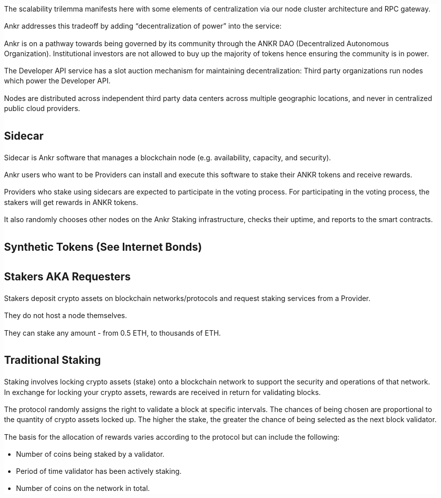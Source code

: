 The scalability trilemma manifests here with some elements of centralization via our node cluster architecture and RPC gateway.

Ankr addresses this tradeoff by adding “decentralization of power” into the service:

Ankr is on a pathway towards being governed by its community through the ANKR DAO (Decentralized Autonomous Organization). Institutional investors are not allowed to buy up the majority of tokens hence ensuring the community is in power.

The Developer API service has a slot auction mechanism for maintaining decentralization: Third party organizations run nodes which power the Developer API.

Nodes are distributed across independent third party data centers across multiple geographic locations, and never in centralized public cloud providers.

## Sidecar
Sidecar is Ankr software that manages a blockchain node (e.g. availability, capacity, and security).

Ankr users who want to be Providers can install and execute this software to stake their ANKR tokens and receive rewards.

Providers who stake using sidecars are expected to participate in the voting process. For participating in the voting process, the stakers will get rewards in ANKR tokens.

It also randomly chooses other nodes on the Ankr Staking infrastructure, checks their uptime, and reports to the smart contracts. 

## Synthetic Tokens (See Internet Bonds)

## Stakers AKA Requesters
Stakers deposit crypto assets on blockchain networks/protocols and request staking services from a Provider.

They do not host a node themselves.

They can stake any amount - from 0.5 ETH, to thousands of ETH.

## Traditional Staking
Staking involves locking crypto assets (stake) onto a blockchain network to support the security and operations of that network. In exchange for locking your crypto assets, rewards are received in return for validating blocks.

The protocol randomly assigns the right to validate a block at specific intervals. The chances of being chosen are proportional to the quantity of crypto assets locked up. The higher the stake, the greater the chance of being selected as the next block validator.

The basis for the allocation of rewards varies according to the protocol but can include the following:

* Number of coins being staked by a validator.

* Period of time validator has been actively staking.

* Number of coins on the network in total.
